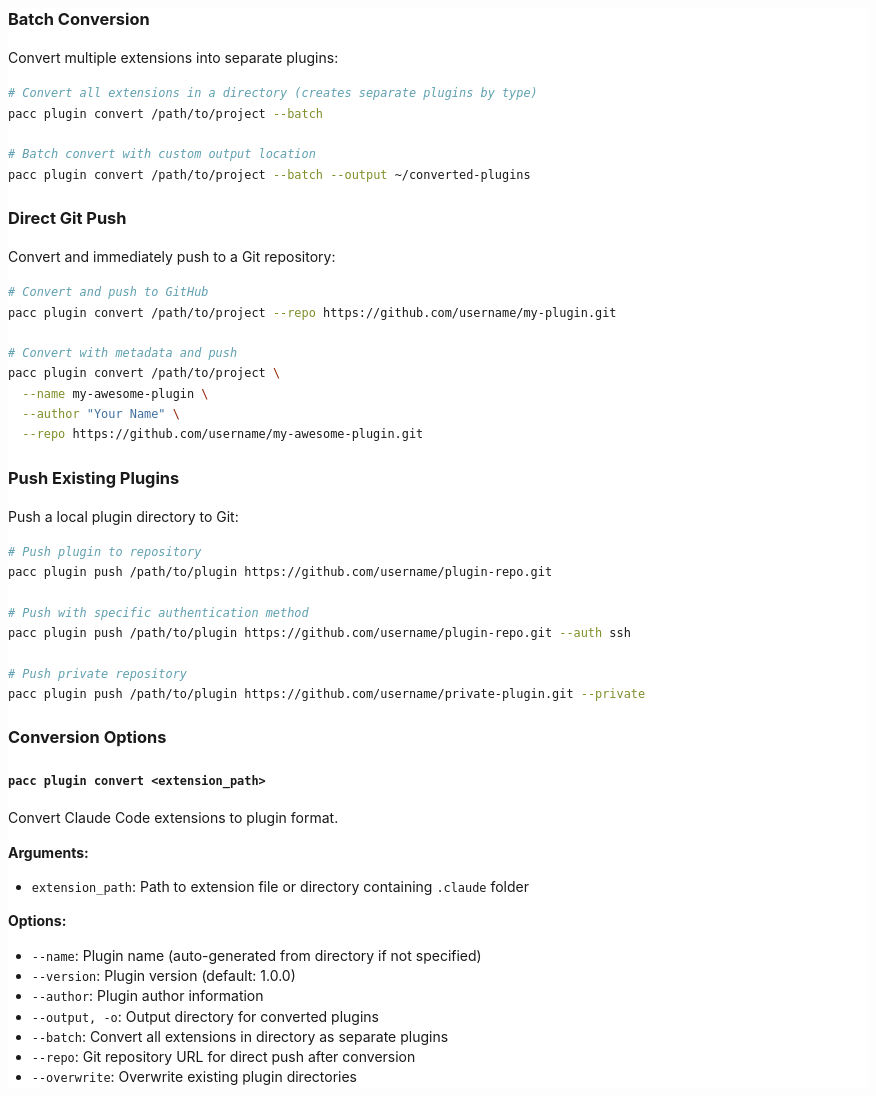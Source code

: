 ### Batch Conversion

Convert multiple extensions into separate plugins:

```bash
# Convert all extensions in a directory (creates separate plugins by type)
pacc plugin convert /path/to/project --batch

# Batch convert with custom output location
pacc plugin convert /path/to/project --batch --output ~/converted-plugins
```

### Direct Git Push

Convert and immediately push to a Git repository:

```bash
# Convert and push to GitHub
pacc plugin convert /path/to/project --repo https://github.com/username/my-plugin.git

# Convert with metadata and push
pacc plugin convert /path/to/project \
  --name my-awesome-plugin \
  --author "Your Name" \
  --repo https://github.com/username/my-awesome-plugin.git
```

### Push Existing Plugins

Push a local plugin directory to Git:

```bash
# Push plugin to repository
pacc plugin push /path/to/plugin https://github.com/username/plugin-repo.git

# Push with specific authentication method
pacc plugin push /path/to/plugin https://github.com/username/plugin-repo.git --auth ssh

# Push private repository
pacc plugin push /path/to/plugin https://github.com/username/private-plugin.git --private
```

### Conversion Options

#### `pacc plugin convert <extension_path>`

Convert Claude Code extensions to plugin format.

**Arguments:**
- `extension_path`: Path to extension file or directory containing `.claude` folder

**Options:**
- `--name`: Plugin name (auto-generated from directory if not specified)
- `--version`: Plugin version (default: 1.0.0)
- `--author`: Plugin author information
- `--output, -o`: Output directory for converted plugins
- `--batch`: Convert all extensions in directory as separate plugins
- `--repo`: Git repository URL for direct push after conversion
- `--overwrite`: Overwrite existing plugin directories
